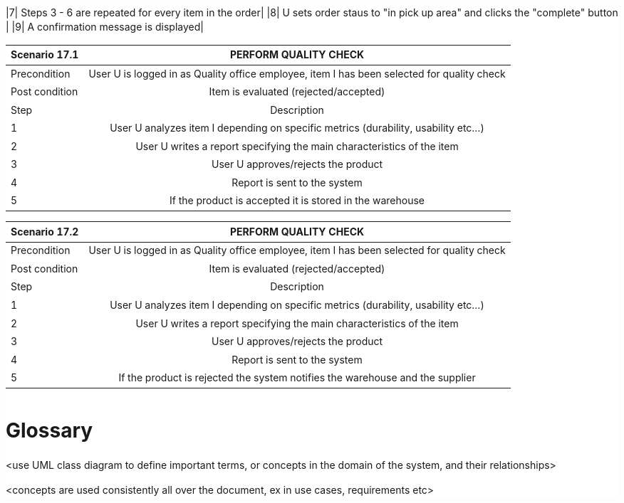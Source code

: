 |7| Steps 3 - 6 are repeated for every item in the order|
|8| U sets order staus to "in pick up area" and clicks the "complete" button |
|9| A confirmation message is displayed|


|Scenario 17.1 | PERFORM QUALITY CHECK|
| ------------- |:-------------:| 
 |  Precondition 	|  User U is logged in as Quality office employee, item I has been selected for quality check |
|  Post condition 	| Item is evaluated (rejected/accepted) |
| Step | Description |
| 1 | User U analyzes item I depending on specific metrics (durability, usability etc…)|
| 2 | User U writes a report specifying the main characteristics of the item |
| 3 | User U approves/rejects the product |
| 4 | Report is sent to the system|
| 5 | If the product is accepted it is stored in the warehouse |


|Scenario 17.2 | PERFORM QUALITY CHECK|
| ------------- |:-------------:| 
 |  Precondition 	|  User U is logged in as Quality office employee, item I has been selected for quality check |
|  Post condition 	| Item is evaluated (rejected/accepted) |
| Step | Description |
| 1 | User U analyzes item I depending on specific metrics (durability, usability etc…)|
| 2 | User U writes a report specifying the main characteristics of the item |
| 3 | User U approves/rejects the product |
| 4 | Report is sent to the system|
| 5 | If the product is rejected the system notifies the warehouse and the supplier |











# Glossary

\<use UML class diagram to define important terms, or concepts in the domain of the system, and their relationships> 

\<concepts are used consistently all over the document, ex in use cases, requirements etc>
